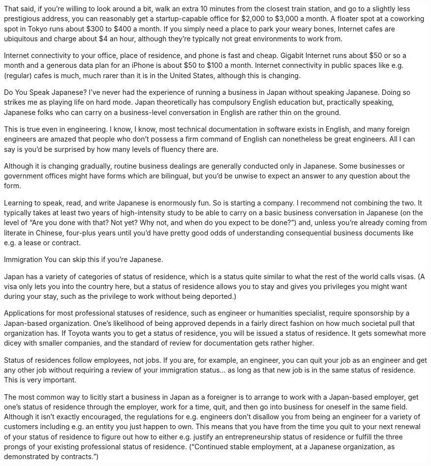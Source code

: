 That said, if you’re willing to look around a bit, walk an extra 10 minutes from the closest train station, and go to a slightly less prestigious address, you can reasonably get a startup-capable office for $2,000 to $3,000 a month. A floater spot at a coworking spot in Tokyo runs about $300 to $400 a month. If you simply need a place to park your weary bones, Internet cafes are ubiquitous and charge about $4 an hour, although they’re typically not great environments to work from.

Internet connectivity to your office, place of residence, and phone is fast and cheap. Gigabit Internet runs about $50 or so a month and a generous data plan for an iPhone is about $50 to $100 a month. Internet connectivity in public spaces like e.g. (regular) cafes is much, much rarer than it is in the United States, although this is changing.

Do You Speak Japanese?
I’ve never had the experience of running a business in Japan without speaking Japanese. Doing so strikes me as playing life on hard mode. Japan theoretically has compulsory English education but, practically speaking, Japanese folks who can carry on a business-level conversation in English are rather thin on the ground.

This is true even in engineering. I know, I know, most technical documentation in software exists in English, and many foreign engineers are amazed that people who don’t possess a firm command of English can nonetheless be great engineers. All I can say is you’d be surprised by how many levels of fluency there are.

Although it is changing gradually, routine business dealings are generally conducted only in Japanese. Some businesses or government offices might have forms which are bilingual, but you’d be unwise to expect an answer to any question about the form.

Learning to speak, read, and write Japanese is enormously fun. So is starting a company. I recommend not combining the two. It typically takes at least two years of high-intensity study to be able to carry on a basic business conversation in Japanese (on the level of “Are you done with that? Not yet? Why not, and when do you expect to be done?”) and, unless you’re already coming from literate in Chinese, four-plus years until you’d have pretty good odds of understanding consequential business documents like e.g. a lease or contract.

Immigration
You can skip this if you’re Japanese.

Japan has a variety of categories of status of residence, which is a status quite similar to what the rest of the world calls visas. (A visa only lets you into the country here, but a status of residence allows you to stay and gives you privileges you might want during your stay, such as the privilege to work without being deported.)

Applications for most professional statuses of residence, such as engineer or humanities specialist, require sponsorship by a Japan-based organization. One’s likelihood of being approved depends in a fairly direct fashion on how much societal pull that organization has. If Toyota wants you to get a status of residence, you will be issued a status of residence. It gets somewhat more dicey with smaller companies, and the standard of review for documentation gets rather higher.

Status of residences follow employees, not jobs. If you are, for example, an engineer, you can quit your job as an engineer and get any other job without requiring a review of your immigration status… as long as that new job is in the same status of residence. This is very important.

The most common way to licitly start a business in Japan as a foreigner is to arrange to work with a Japan-based employer, get one’s status of residence through the employer, work for a time, quit, and then go into business for oneself in the same field. Although it isn’t exactly encouraged, the regulations for e.g. engineers don’t disallow you from being an engineer for a variety of customers including e.g. an entity you just happen to own. This means that you have from the time you quit to your next renewal of your status of residence to figure out how to either e.g. justify an entrepreneurship status of residence or fulfill the three prongs of your existing professional status of residence. (“Continued stable employment, at a Japanese organization, as demonstrated by contracts.”)

